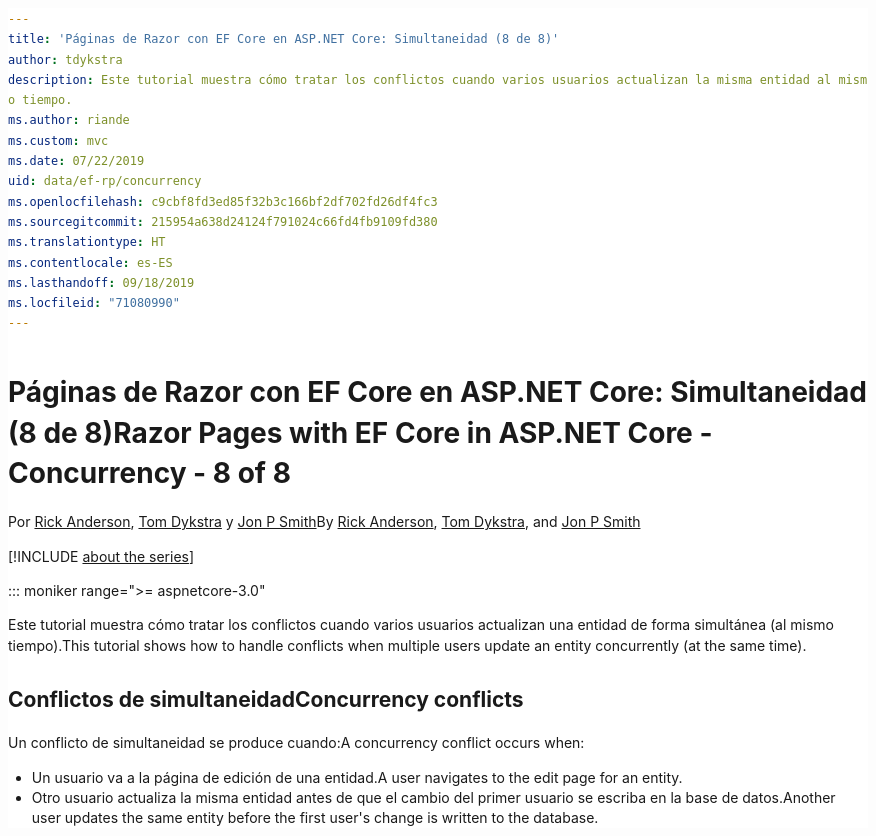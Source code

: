 ```yaml
---
title: 'Páginas de Razor con EF Core en ASP.NET Core: Simultaneidad (8 de 8)'
author: tdykstra
description: Este tutorial muestra cómo tratar los conflictos cuando varios usuarios actualizan la misma entidad al mismo tiempo.
ms.author: riande
ms.custom: mvc
ms.date: 07/22/2019
uid: data/ef-rp/concurrency
ms.openlocfilehash: c9cbf8fd3ed85f32b3c166bf2df702fd26df4fc3
ms.sourcegitcommit: 215954a638d24124f791024c66fd4fb9109fd380
ms.translationtype: HT
ms.contentlocale: es-ES
ms.lasthandoff: 09/18/2019
ms.locfileid: "71080990"
---
```

# <a name="razor-pages-with-ef-core-in-aspnet-core---concurrency---8-of-8"></a><span data-ttu-id="f8cb2-103">Páginas de Razor con EF Core en ASP.NET Core: Simultaneidad (8 de 8)</span><span class="sxs-lookup"><span data-stu-id="f8cb2-103">Razor Pages with EF Core in ASP.NET Core - Concurrency - 8 of 8</span></span>

<span data-ttu-id="f8cb2-104">Por [Rick Anderson](https://twitter.com/RickAndMSFT), [Tom Dykstra](https://github.com/tdykstra) y [Jon P Smith](https://twitter.com/thereformedprog)</span><span class="sxs-lookup"><span data-stu-id="f8cb2-104">By [Rick Anderson](https://twitter.com/RickAndMSFT), [Tom Dykstra](https://github.com/tdykstra), and [Jon P Smith](https://twitter.com/thereformedprog)</span></span>

[!INCLUDE [about the series](../../includes/RP-EF/intro.md)]

::: moniker range=">= aspnetcore-3.0"

<span data-ttu-id="f8cb2-105">Este tutorial muestra cómo tratar los conflictos cuando varios usuarios actualizan una entidad de forma simultánea (al mismo tiempo).</span><span class="sxs-lookup"><span data-stu-id="f8cb2-105">This tutorial shows how to handle conflicts when multiple users update an entity concurrently (at the same time).</span></span>

## <a name="concurrency-conflicts"></a><span data-ttu-id="f8cb2-106">Conflictos de simultaneidad</span><span class="sxs-lookup"><span data-stu-id="f8cb2-106">Concurrency conflicts</span></span>

<span data-ttu-id="f8cb2-107">Un conflicto de simultaneidad se produce cuando:</span><span class="sxs-lookup"><span data-stu-id="f8cb2-107">A concurrency conflict occurs when:</span></span>

* <span data-ttu-id="f8cb2-108">Un usuario va a la página de edición de una entidad.</span><span class="sxs-lookup"><span data-stu-id="f8cb2-108">A user navigates to the edit page for an entity.</span></span>
* <span data-ttu-id="f8cb2-109">Otro usuario actualiza la misma entidad antes de que el cambio del primer usuario se escriba en la base de datos.</span><span class="sxs-lookup"><span data-stu-id="f8cb2-109">Another user updates the same entity before the first user's change is written to the database.</span></span>
